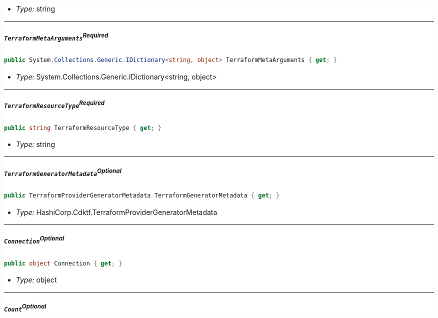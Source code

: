 - *Type:* string

---

##### `TerraformMetaArguments`<sup>Required</sup> <a name="TerraformMetaArguments" id="@cdktf/provider-cloudflare.magicWanStaticRoute.MagicWanStaticRoute.property.terraformMetaArguments"></a>

```csharp
public System.Collections.Generic.IDictionary<string, object> TerraformMetaArguments { get; }
```

- *Type:* System.Collections.Generic.IDictionary<string, object>

---

##### `TerraformResourceType`<sup>Required</sup> <a name="TerraformResourceType" id="@cdktf/provider-cloudflare.magicWanStaticRoute.MagicWanStaticRoute.property.terraformResourceType"></a>

```csharp
public string TerraformResourceType { get; }
```

- *Type:* string

---

##### `TerraformGeneratorMetadata`<sup>Optional</sup> <a name="TerraformGeneratorMetadata" id="@cdktf/provider-cloudflare.magicWanStaticRoute.MagicWanStaticRoute.property.terraformGeneratorMetadata"></a>

```csharp
public TerraformProviderGeneratorMetadata TerraformGeneratorMetadata { get; }
```

- *Type:* HashiCorp.Cdktf.TerraformProviderGeneratorMetadata

---

##### `Connection`<sup>Optional</sup> <a name="Connection" id="@cdktf/provider-cloudflare.magicWanStaticRoute.MagicWanStaticRoute.property.connection"></a>

```csharp
public object Connection { get; }
```

- *Type:* object

---

##### `Count`<sup>Optional</sup> <a name="Count" id="@cdktf/provider-cloudflare.magicWanStaticRoute.MagicWanStaticRoute.property.count"></a>
